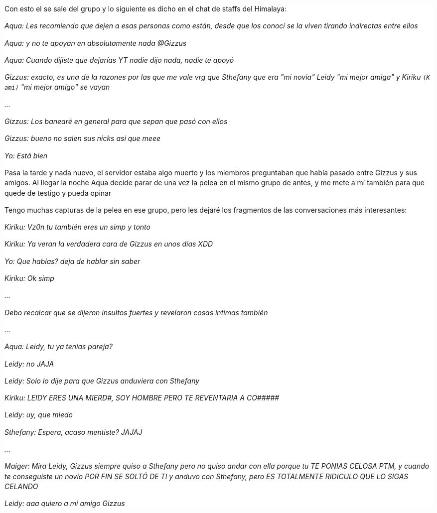 Con esto el se sale del grupo y lo siguiente es dicho en el chat de staffs del Himalaya:

  *Aqua: Les recomiendo que dejen a esas personas como están, desde que los conocí se la viven tirando indirectas entre ellos*

  *Aqua: y no te apoyan en absolutamente nada @Gizzus*

  *Aqua: Cuando dijiste que dejarías YT nadie dijo nada, nadie te apoyó*

  *Gizzus: exacto, es una de la razones por las que me vale vrg que Sthefany que era "mi novia" Leidy "mi mejor amiga" y Kiriku `(Kami)` "mi mejor amigo" se vayan*

  *...*

  *Gizzus: Los banearé en general para que sepan que pasó con ellos*
  
  *Gizzus: bueno no salen sus nicks asi que meee*

  *Yo: Está bien*
  

Pasa la tarde y nada nuevo, el servidor estaba algo muerto y los miembros preguntaban que había pasado entre
Gizzus y sus amigos. Al llegar la noche Aqua decide parar de una vez la pelea en el mismo grupo de antes, y me mete a mí también para que quede
de testigo y pueda opinar

Tengo muchas capturas de la pelea en ese grupo, pero les dejaré los fragmentos de las conversaciones más interesantes:

  *Kiriku: Vz0n tu también eres un simp y tonto*

  *Kiriku: Ya veran la verdadera cara de Gizzus en unos días XDD*

  *Yo: Que hablas? deja de hablar sin saber*

  *Kiriku: Ok simp*

  *...*

  *Debo recalcar que se dijeron insultos fuertes y revelaron cosas intimas también*

  *...*

  *Aqua: Leidy, tu ya tenías pareja?*

  *Leidy: no JAJA*

  *Leidy: Solo lo dije para que Gizzus anduviera con Sthefany*

  *Kiriku: LEIDY ERES UNA MIERD#, SOY HOMBRE PERO TE REVENTARIA A CO#####*
 
  *Leidy: uy, que miedo*

  *Sthefany: Espera, acaso mentiste? JAJAJ*

  *...*

  *Maiger: Mira Leidy, Gizzus siempre quiso a Sthefany pero no quiso andar con ella porque tu TE PONIAS CELOSA PTM, y cuando te conseguiste un novio POR FIN SE SOLTÓ DE TI y anduvo con Sthefany, pero ES TOTALMENTE RIDICULO QUE LO SIGAS CELANDO*

  *Leidy: aaa quiero a mi amigo Gizzus*
